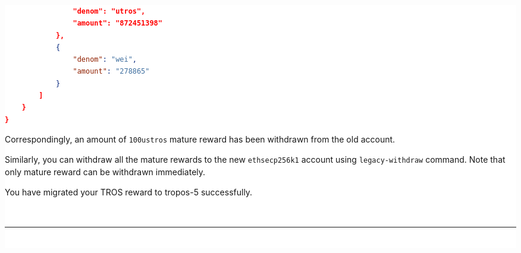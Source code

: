 ```json
                "denom": "utros",
                "amount": "872451398"
            },
            {
                "denom": "wei",
                "amount": "278865"
            }
        ]
    }
}
```

Correspondingly, an amount of `100ustros` mature reward has been withdrawn from the old account.

Similarly, you can withdraw all the mature rewards to the new `ethsecp256k1` account using `legacy-withdraw` command. Note that only mature reward can be withdrawn immediately.

You have migrated your TROS reward to tropos-5 successfully.

<br>

---

<br>